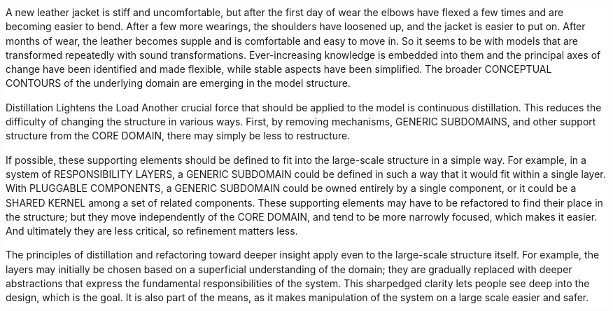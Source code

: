 A new leather jacket is stiff and uncomfortable, but after the first day of wear the elbows have flexed a few times and are becoming easier to bend. After a few more wearings, the shoulders have loosened up, and the jacket is easier to put on. After months of wear, the leather becomes supple and is comfortable and easy to move in. So it seems to be with models that are transformed repeatedly with sound transformations. Ever-increasing knowledge is embedded into them and the principal axes of change have been identified and made flexible, while stable aspects have been simplified. The broader CONCEPTUAL CONTOURS of the underlying domain are emerging in the model structure.

Distillation Lightens the Load
Another crucial force that should be applied to the model is continuous distillation. This reduces the difficulty of changing the structure in various ways. First, by removing mechanisms, GENERIC SUBDOMAINS, and other support structure from the CORE DOMAIN, there may simply be less to restructure.

If possible, these supporting elements should be defined to fit into the large-scale structure in a simple way. For example, in a system of RESPONSIBILITY LAYERS, a GENERIC SUBDOMAIN could be defined in such a way that it would fit within a single layer. With PLUGGABLE COMPONENTS, a GENERIC SUBDOMAIN could be owned entirely by a single component, or it could be a SHARED KERNEL among a set of related components. These supporting elements may have to be refactored to find their place in the structure; but they move independently of the CORE DOMAIN, and tend to be more narrowly focused, which makes it easier. And ultimately they are less critical, so refinement matters less.

The principles of distillation and refactoring toward deeper insight apply even to the large-scale structure itself. For example, the layers may initially be chosen based on a superficial understanding of the domain; they are gradually replaced with deeper abstractions that express the fundamental responsibilities of the system. This sharpedged clarity lets people see deep into the design, which is the goal. It is also part of the means, as it makes manipulation of the system on a large scale easier and safer.